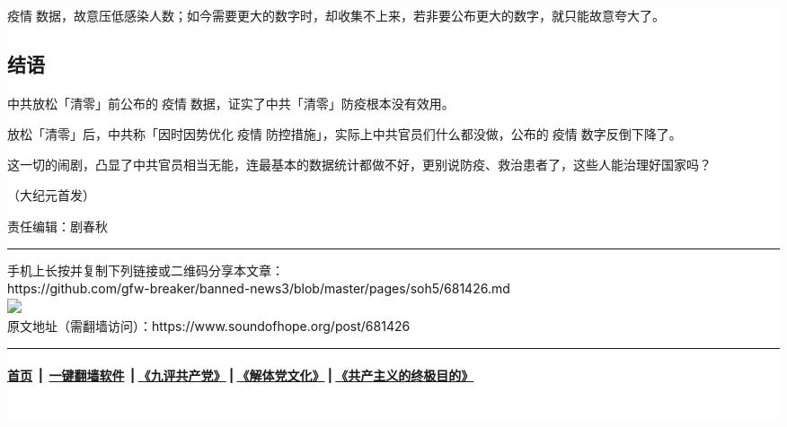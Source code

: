   <ok href="/term/16057">
   疫情
  </ok>
  数据，故意压低感染人数；如今需要更大的数字时，却收集不上来，若非要公布更大的数字，就只能故意夸大了。
 </p>
 <h2>
  结语
 </h2>
 <p>
  中共放松「清零」前公布的
  <ok href="/term/16057">
   疫情
  </ok>
  数据，证实了中共「清零」防疫根本没有效用。
 </p>
 <p>
  放松「清零」后，中共称「因时因势优化
  <ok href="/term/16057">
   疫情
  </ok>
  防控措施」，实际上中共官员们什么都没做，公布的
  <ok href="/term/16057">
   疫情
  </ok>
  数字反倒下降了。
 </p>
 <p>
  这一切的闹剧，凸显了中共官员相当无能，连最基本的数据统计都做不好，更别说防疫、救治患者了，这些人能治理好国家吗？
 </p>
 <p>
  （大纪元首发）
 </p>
 <p class="meta-btm">
  责任编辑：剧春秋
 </p>
</div>
</div>
<hr/>
手机上长按并复制下列链接或二维码分享本文章：<br/>
https://github.com/gfw-breaker/banned-news3/blob/master/pages/soh5/681426.md <br/>
<a href='https://github.com/gfw-breaker/banned-news3/blob/master/pages/soh5/681426.md'><img src='https://github.com/gfw-breaker/banned-news3/blob/master/pages/soh5/681426.md.png'/></a> <br/>
原文地址（需翻墙访问）：https://www.soundofhope.org/post/681426


------------------------
#### [首页](https://github.com/gfw-breaker/banned-news3/blob/master/README.md) &nbsp;|&nbsp; [一键翻墙软件](https://github.com/gfw-breaker/nogfw/blob/master/README.md) &nbsp;| [《九评共产党》](https://github.com/gfw-breaker/9ping.md/blob/master/README.md#九评之一评共产党是什么) | [《解体党文化》](https://github.com/gfw-breaker/jtdwh.md/blob/master/README.md) | [《共产主义的终极目的》](https://github.com/gfw-breaker/gczydzjmd.md/blob/master/README.md)


<img src='http://gfw-breaker.win/banned-news3/pages/soh5/681426.md' width='0px' height='0px'/>